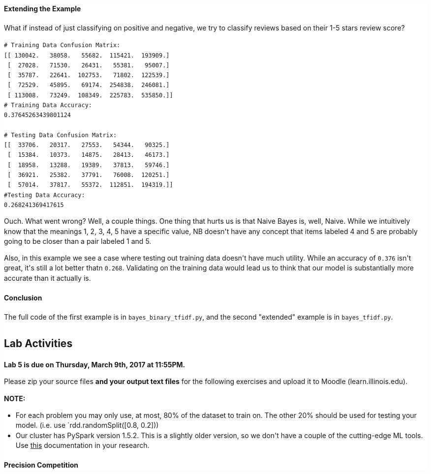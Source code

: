 #### Extending the Example

What if instead of just classifying on positive and negative, we try to classify reviews based on their 1-5 stars review score?

```
# Training Data Confusion Matrix:
[[ 130042.   38058.   55682.  115421.  193909.]
 [  27028.   71530.   26431.   55381.   95007.]
 [  35787.   22641.  102753.   71802.  122539.]
 [  72529.   45895.   69174.  254838.  246081.]
 [ 113008.   73249.  108349.  225783.  535850.]]
# Training Data Accuracy:
0.37645263439801124

# Testing Data Confusion Matrix:
[[  33706.   20317.   27553.   54344.   90325.]
 [  15384.   10373.   14875.   28413.   46173.]
 [  18958.   13288.   19389.   37813.   59746.]
 [  36921.   25382.   37791.   76008.  120251.]
 [  57014.   37817.   55372.  112851.  194319.]]
#Testing Data Accuracy:
0.268241369417615
```

Ouch. What went wrong? Well, a couple things. One thing that hurts us is that Naive Bayes is, well, Naive. While we intuitively know that the meanings 1, 2, 3, 4, 5 have a specific value, NB doesn't have any concept that items labeled 4 and 5 are probably going to be closer than a pair labeled 1 and 5.

Also, in this example we see a case where testing out training data doesn't have much utility. While an accuracy of `0.376` isn't great, it's still a lot better thatn `0.268`. Validating on the training data would lead us to think that our model is substantially more accurate than it actually is.

#### Conclusion

The full code of the first example is in `bayes_binary_tfidf.py`, and the second "extended" example is in `bayes_tfidf.py`.

## Lab Activities
**Lab 5 is due on Thursday, March 9th, 2017 at 11:55PM.**

Please zip your source files **and your output text files** for the following exercises and upload it to Moodle (learn.illinois.edu).

**NOTE:** 

* For each problem you may only use, at most, 80% of the dataset to train on. The other 20% should be used for testing your model. (i.e. use `rdd.randomSplit([0.8, 0.2]))
* Our cluster has PySpark version 1.5.2. This is a slightly older version, so we don't have a couple of the cutting-edge ML tools. Use [this](https://spark.apache.org/docs/1.5.0/api/python/pyspark.html#) documentation in your research.

#### Precision Competition
